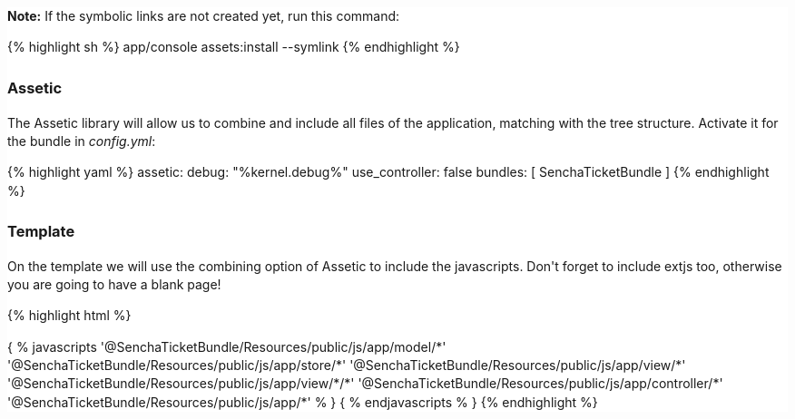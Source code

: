 **Note:** If the symbolic links are not created yet, run this command:

{% highlight sh %}
app/console assets:install --symlink
{% endhighlight %}

### Assetic

The Assetic library will allow us to combine and include all files of the application, matching with the tree structure.
Activate it for the bundle in _config.yml_:

{% highlight yaml %}
assetic:
    debug:          "%kernel.debug%"
    use_controller: false
    bundles:        [ SenchaTicketBundle ]
{% endhighlight %}

### Template

On the template we will use the combining option of Assetic to include the javascripts. Don't forget to include extjs too, otherwise you are going to have a blank page!

{% highlight html %}
<!DOCTYPE html>
<html>
    <head>
        <meta http-equiv="Content-Type" content="text/html; charset=utf-8" />
        <title>Ticket Middle Office</title>
        <link rel="stylesheet" type="text/css" href="{ { asset('bundles/senchaticket/ext/resources/ext-theme-neptune/ext-theme-neptune-all.css') } }">
        <script type="text/javascript" src="{ { asset('bundles/senchaticket/ext/ext-all.js') } } "></script>
        <script type="text/javascript" src="{ { asset('bundles/senchaticket/ext/ext-theme-neptune.js') } } "></script>
        { % javascripts
            '@SenchaTicketBundle/Resources/public/js/app/model/*'
            '@SenchaTicketBundle/Resources/public/js/app/store/*'
            '@SenchaTicketBundle/Resources/public/js/app/view/*'
            '@SenchaTicketBundle/Resources/public/js/app/view/*/*'
            '@SenchaTicketBundle/Resources/public/js/app/controller/*'
            '@SenchaTicketBundle/Resources/public/js/app/*'
        % }
            <script src="{ { asset_url } }"></script>
        { % endjavascripts  % }
    </head>
    <body>
        <!-- No html body. No layout. Welcome in ExtJS world! -->
    </body>
</html>
{% endhighlight %}

